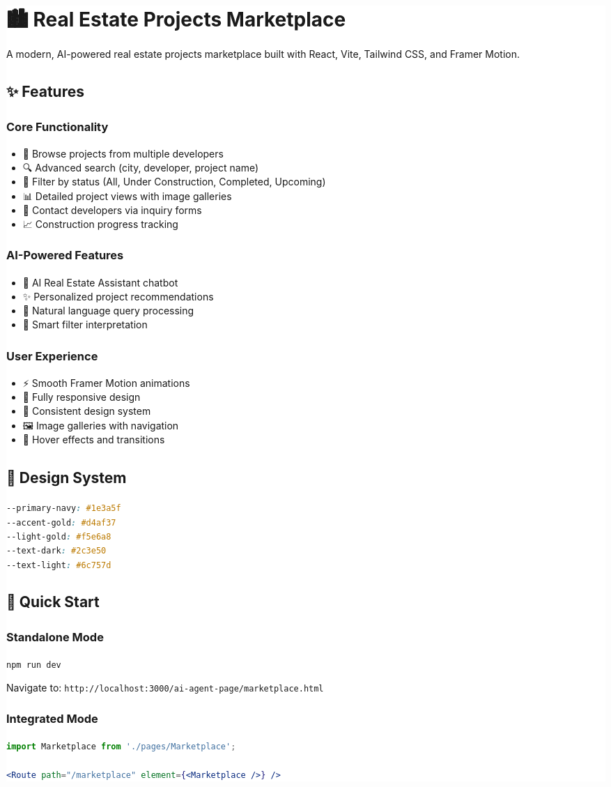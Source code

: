 # 🏙️ Real Estate Projects Marketplace

A modern, AI-powered real estate projects marketplace built with React, Vite, Tailwind CSS, and Framer Motion.

## ✨ Features

### Core Functionality
- 📍 Browse projects from multiple developers
- 🔍 Advanced search (city, developer, project name)
- 🎯 Filter by status (All, Under Construction, Completed, Upcoming)
- 📊 Detailed project views with image galleries
- 📧 Contact developers via inquiry forms
- 📈 Construction progress tracking

### AI-Powered Features
- 🤖 AI Real Estate Assistant chatbot
- ✨ Personalized project recommendations
- 💬 Natural language query processing
- 🎯 Smart filter interpretation

### User Experience
- ⚡ Smooth Framer Motion animations
- 📱 Fully responsive design
- 🎨 Consistent design system
- 🖼️ Image galleries with navigation
- 💫 Hover effects and transitions

## 🎨 Design System

```css
--primary-navy: #1e3a5f
--accent-gold: #d4af37
--light-gold: #f5e6a8
--text-dark: #2c3e50
--text-light: #6c757d
```

## 🚀 Quick Start

### Standalone Mode
```bash
npm run dev
```
Navigate to: `http://localhost:3000/ai-agent-page/marketplace.html`

### Integrated Mode
```jsx
import Marketplace from './pages/Marketplace';

<Route path="/marketplace" element={<Marketplace />} />
```
